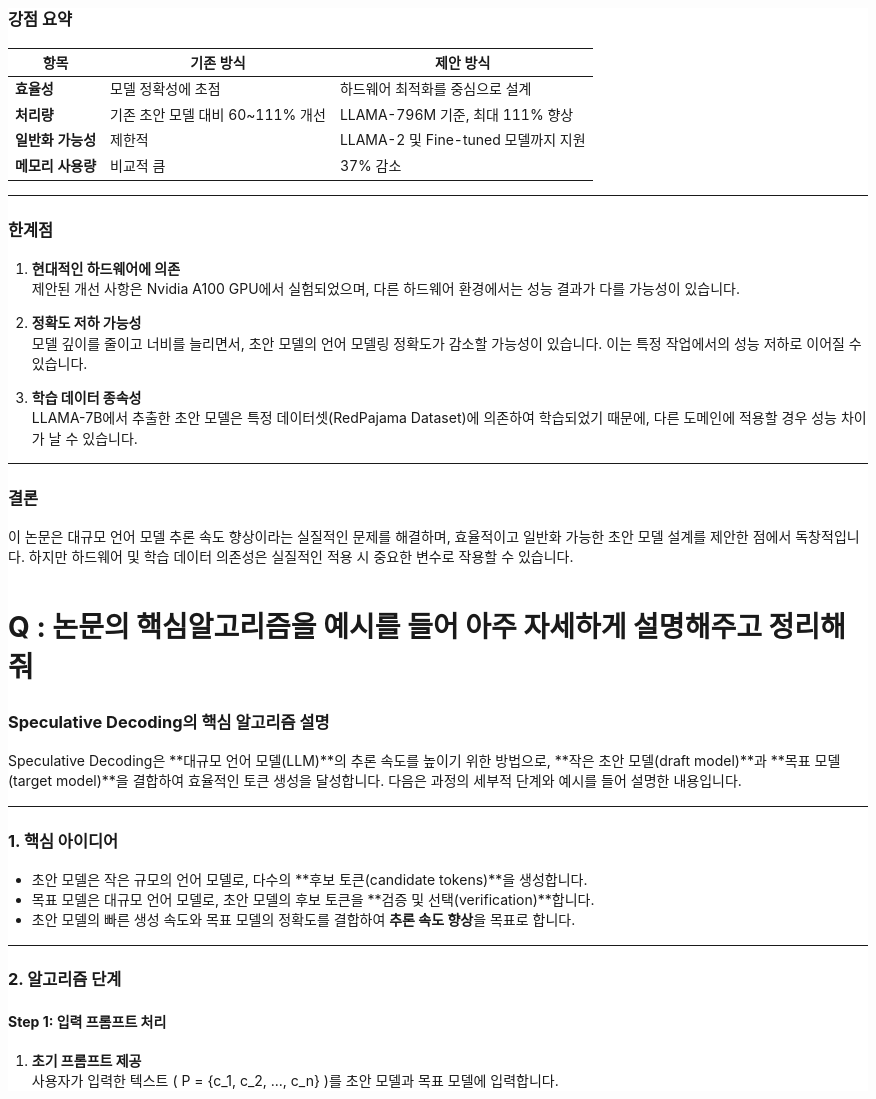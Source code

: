 
### 강점 요약

| **항목**          | **기존 방식**                    | **제안 방식**                       |
| ----------------- | -------------------------------- | ----------------------------------- |
| **효율성**        | 모델 정확성에 초점               | 하드웨어 최적화를 중심으로 설계     |
| **처리량**        | 기존 초안 모델 대비 60~111% 개선 | LLAMA-796M 기준, 최대 111% 향상     |
| **일반화 가능성** | 제한적                           | LLAMA-2 및 Fine-tuned 모델까지 지원 |
| **메모리 사용량** | 비교적 큼                        | 37% 감소                            |

---

### 한계점

1. **현대적인 하드웨어에 의존**  
   제안된 개선 사항은 Nvidia A100 GPU에서 실험되었으며, 다른 하드웨어 환경에서는 성능 결과가 다를 가능성이 있습니다.

2. **정확도 저하 가능성**  
   모델 깊이를 줄이고 너비를 늘리면서, 초안 모델의 언어 모델링 정확도가 감소할 가능성이 있습니다. 이는 특정 작업에서의 성능 저하로 이어질 수 있습니다.

3. **학습 데이터 종속성**  
   LLAMA-7B에서 추출한 초안 모델은 특정 데이터셋(RedPajama Dataset)에 의존하여 학습되었기 때문에, 다른 도메인에 적용할 경우 성능 차이가 날 수 있습니다.

---

### 결론

이 논문은 대규모 언어 모델 추론 속도 향상이라는 실질적인 문제를 해결하며, 효율적이고 일반화 가능한 초안 모델 설계를 제안한 점에서 독창적입니다. 하지만 하드웨어 및 학습 데이터 의존성은 실질적인 적용 시 중요한 변수로 작용할 수 있습니다.

# Q : 논문의 핵심알고리즘을 예시를 들어 아주 자세하게 설명해주고 정리해 줘



### Speculative Decoding의 핵심 알고리즘 설명

Speculative Decoding은 **대규모 언어 모델(LLM)**의 추론 속도를 높이기 위한 방법으로, **작은 초안 모델(draft model)**과 **목표 모델(target model)**을 결합하여 효율적인 토큰 생성을 달성합니다. 다음은 과정의 세부적 단계와 예시를 들어 설명한 내용입니다.

---

### 1. **핵심 아이디어**
- 초안 모델은 작은 규모의 언어 모델로, 다수의 **후보 토큰(candidate tokens)**을 생성합니다.
- 목표 모델은 대규모 언어 모델로, 초안 모델의 후보 토큰을 **검증 및 선택(verification)**합니다.
- 초안 모델의 빠른 생성 속도와 목표 모델의 정확도를 결합하여 **추론 속도 향상**을 목표로 합니다.

---

### 2. **알고리즘 단계**

#### **Step 1: 입력 프롬프트 처리**
1. **초기 프롬프트 제공**  
   사용자가 입력한 텍스트 \( P = \{c_1, c_2, ..., c_n\} \)를 초안 모델과 목표 모델에 입력합니다.
